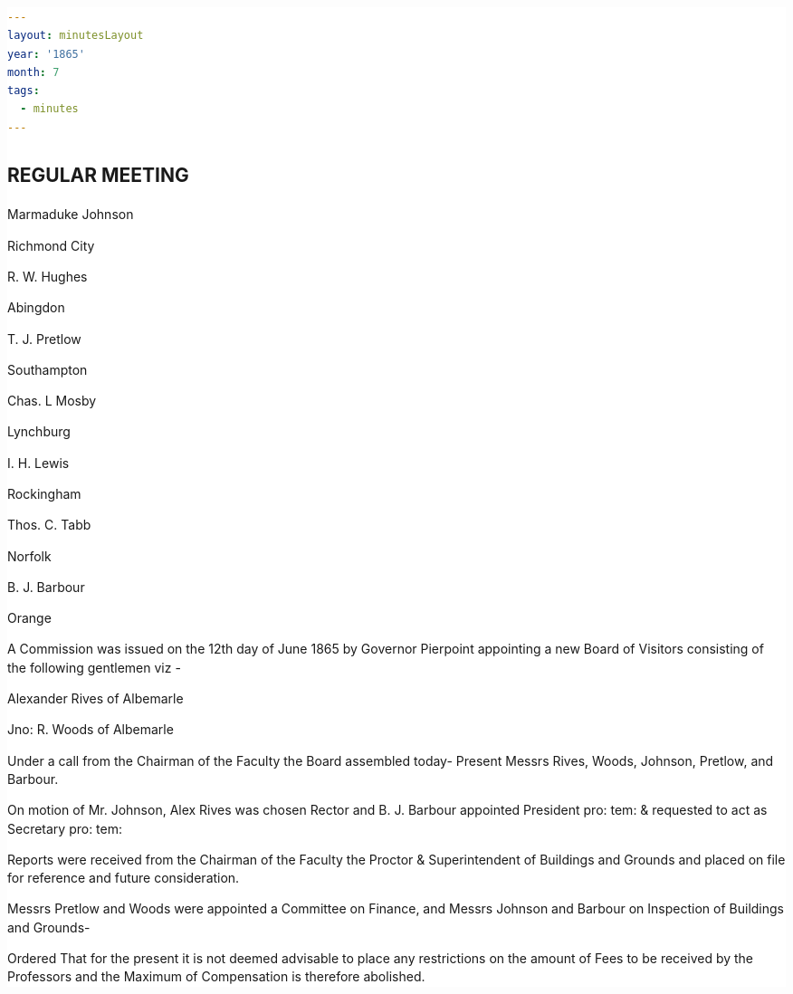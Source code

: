 ```yaml
---
layout: minutesLayout
year: '1865'
month: 7
tags:
  - minutes
---
```

REGULAR MEETING
---------------

Marmaduke Johnson

Richmond City

R. W. Hughes

Abingdon

T. J. Pretlow

Southampton

Chas. L Mosby

Lynchburg

I. H. Lewis

Rockingham

Thos. C. Tabb

Norfolk

B. J. Barbour

Orange

A Commission was issued on the 12th day of June 1865 by Governor Pierpoint appointing a new Board of Visitors consisting of the following gentlemen viz -

Alexander Rives of Albemarle

Jno: R. Woods of Albemarle

Under a call from the Chairman of the Faculty the Board assembled today- Present Messrs Rives, Woods, Johnson, Pretlow, and Barbour.

On motion of Mr. Johnson, Alex Rives was chosen Rector and B. J. Barbour appointed President pro: tem: & requested to act as Secretary pro: tem:

Reports were received from the Chairman of the Faculty the Proctor & Superintendent of Buildings and Grounds and placed on file for reference and future consideration.

Messrs Pretlow and Woods were appointed a Committee on Finance, and Messrs Johnson and Barbour on Inspection of Buildings and Grounds-

Ordered That for the present it is not deemed advisable to place any restrictions on the amount of Fees to be received by the Professors and the Maximum of Compensation is therefore abolished.
